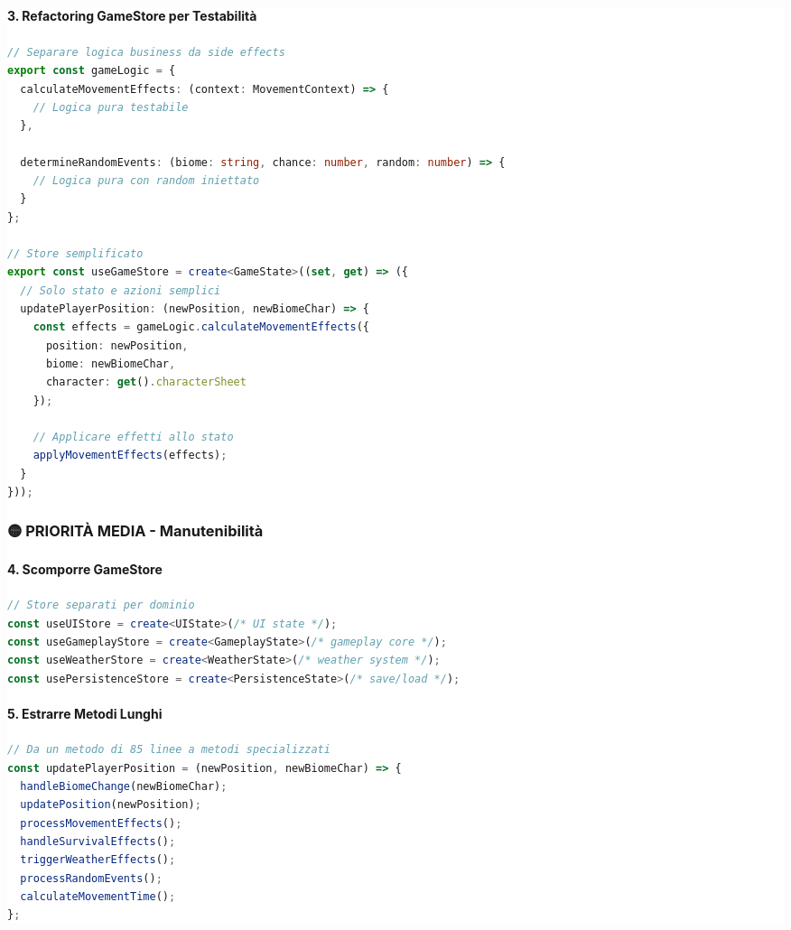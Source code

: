 #### 3. **Refactoring GameStore per Testabilità**
```typescript
// Separare logica business da side effects
export const gameLogic = {
  calculateMovementEffects: (context: MovementContext) => {
    // Logica pura testabile
  },
  
  determineRandomEvents: (biome: string, chance: number, random: number) => {
    // Logica pura con random iniettato
  }
};

// Store semplificato
export const useGameStore = create<GameState>((set, get) => ({
  // Solo stato e azioni semplici
  updatePlayerPosition: (newPosition, newBiomeChar) => {
    const effects = gameLogic.calculateMovementEffects({
      position: newPosition,
      biome: newBiomeChar,
      character: get().characterSheet
    });
    
    // Applicare effetti allo stato
    applyMovementEffects(effects);
  }
}));
```

### 🟡 **PRIORITÀ MEDIA - Manutenibilità**

#### 4. **Scomporre GameStore**
```typescript
// Store separati per dominio
const useUIStore = create<UIState>(/* UI state */);
const useGameplayStore = create<GameplayState>(/* gameplay core */);
const useWeatherStore = create<WeatherState>(/* weather system */);
const usePersistenceStore = create<PersistenceState>(/* save/load */);
```

#### 5. **Estrarre Metodi Lunghi**
```typescript
// Da un metodo di 85 linee a metodi specializzati
const updatePlayerPosition = (newPosition, newBiomeChar) => {
  handleBiomeChange(newBiomeChar);
  updatePosition(newPosition);
  processMovementEffects();
  handleSurvivalEffects();
  triggerWeatherEffects();
  processRandomEvents();
  calculateMovementTime();
};
```
